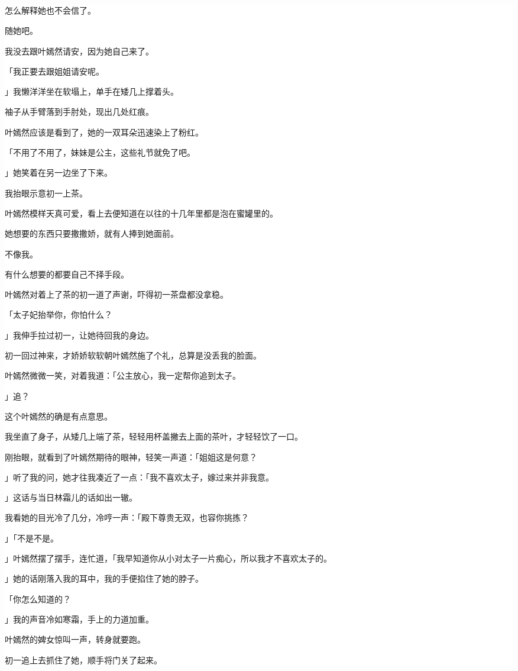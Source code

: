 怎么解释她也不会信了。

随她吧。

我没去跟叶嫣然请安，因为她自己来了。

「我正要去跟姐姐请安呢。

」我懒洋洋坐在软塌上，单手在矮几上撑着头。

袖子从手臂落到手肘处，现出几处红痕。

叶嫣然应该是看到了，她的一双耳朵迅速染上了粉红。

「不用了不用了，妹妹是公主，这些礼节就免了吧。

」她笑着在另一边坐了下来。

我抬眼示意初一上茶。

叶嫣然模样天真可爱，看上去便知道在以往的十几年里都是泡在蜜罐里的。

她想要的东西只要撒撒娇，就有人捧到她面前。

不像我。

有什么想要的都要自己不择手段。

叶嫣然对着上了茶的初一道了声谢，吓得初一茶盘都没拿稳。

「太子妃抬举你，你怕什么？

」我伸手拉过初一，让她待回我的身边。

初一回过神来，才娇娇软软朝叶嫣然施了个礼，总算是没丢我的脸面。

叶嫣然微微一笑，对着我道：「公主放心，我一定帮你追到太子。

」追？

这个叶嫣然的确是有点意思。

我坐直了身子，从矮几上端了茶，轻轻用杯盖撇去上面的茶叶，才轻轻饮了一口。

刚抬眼，就看到了叶嫣然期待的眼神，轻笑一声道：「姐姐这是何意？

」听了我的问，她才往我凑近了一点：「我不喜欢太子，嫁过来并非我意。

」这话与当日林霜儿的话如出一辙。

我看她的目光冷了几分，冷哼一声：「殿下尊贵无双，也容你挑拣？

」「不是不是。

」叶嫣然摆了摆手，连忙道，「我早知道你从小对太子一片痴心，所以我才不喜欢太子的。

」她的话刚落入我的耳中，我的手便掐住了她的脖子。

「你怎么知道的？

」我的声音冷如寒霜，手上的力道加重。

叶嫣然的婢女惊叫一声，转身就要跑。

初一追上去抓住了她，顺手将门关了起来。
